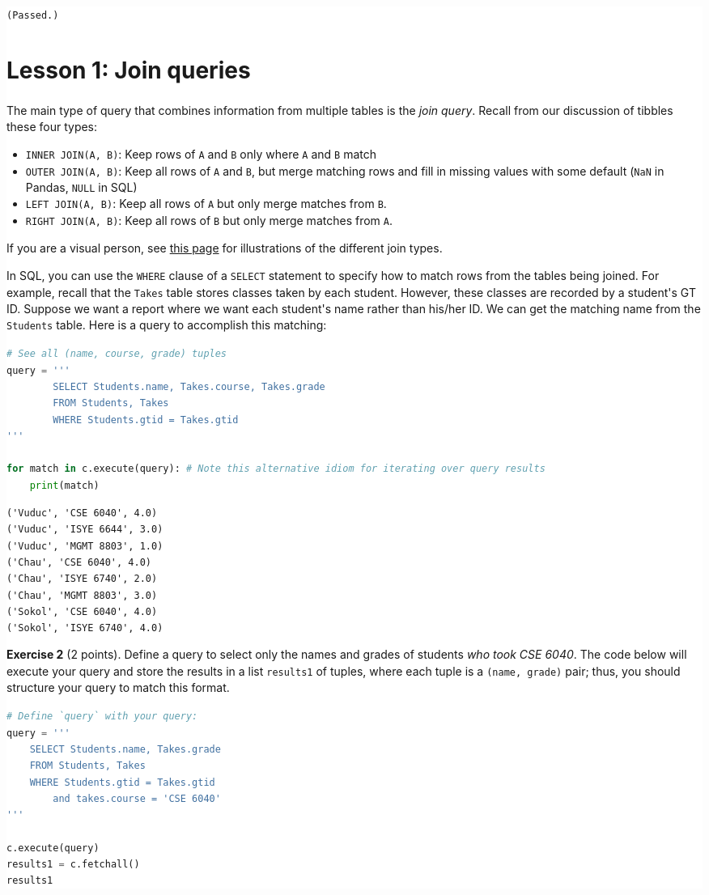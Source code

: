 
    
    (Passed.)
    

# Lesson 1: Join queries

The main type of query that combines information from multiple tables is the _join query_. Recall from our discussion of tibbles these four types:

- `INNER JOIN(A, B)`: Keep rows of `A` and `B` only where `A` and `B` match
- `OUTER JOIN(A, B)`: Keep all rows of `A` and `B`, but merge matching rows and fill in missing values with some default (`NaN` in Pandas, `NULL` in SQL)
- `LEFT JOIN(A, B)`: Keep all rows of `A` but only merge matches from `B`.
- `RIGHT JOIN(A, B)`: Keep all rows of `B` but only merge matches from `A`.

If you are a visual person, see [this page](https://www.codeproject.com/Articles/33052/Visual-Representation-of-SQL-Joins) for illustrations of the different join types.

In SQL, you can use the `WHERE` clause of a `SELECT` statement to specify how to match rows from the tables being joined. For example, recall that the `Takes` table stores classes taken by each student. However, these classes are recorded by a student's GT ID. Suppose we want a report where we want each student's name rather than his/her ID. We can get the matching name from the `Students` table. Here is a query to accomplish this matching:


```python
# See all (name, course, grade) tuples
query = '''
        SELECT Students.name, Takes.course, Takes.grade
        FROM Students, Takes
        WHERE Students.gtid = Takes.gtid
'''

for match in c.execute(query): # Note this alternative idiom for iterating over query results
    print(match)
```

    ('Vuduc', 'CSE 6040', 4.0)
    ('Vuduc', 'ISYE 6644', 3.0)
    ('Vuduc', 'MGMT 8803', 1.0)
    ('Chau', 'CSE 6040', 4.0)
    ('Chau', 'ISYE 6740', 2.0)
    ('Chau', 'MGMT 8803', 3.0)
    ('Sokol', 'CSE 6040', 4.0)
    ('Sokol', 'ISYE 6740', 4.0)
    

**Exercise 2** (2 points). Define a query to select only the names and grades of students _who took CSE 6040_. The code below will execute your query and store the results in a list `results1` of tuples, where each tuple is a `(name, grade)` pair; thus, you should structure your query to match this format.


```python
# Define `query` with your query:
query = '''
    SELECT Students.name, Takes.grade
    FROM Students, Takes
    WHERE Students.gtid = Takes.gtid
        and takes.course = 'CSE 6040'
'''

c.execute(query)
results1 = c.fetchall()
results1
```
